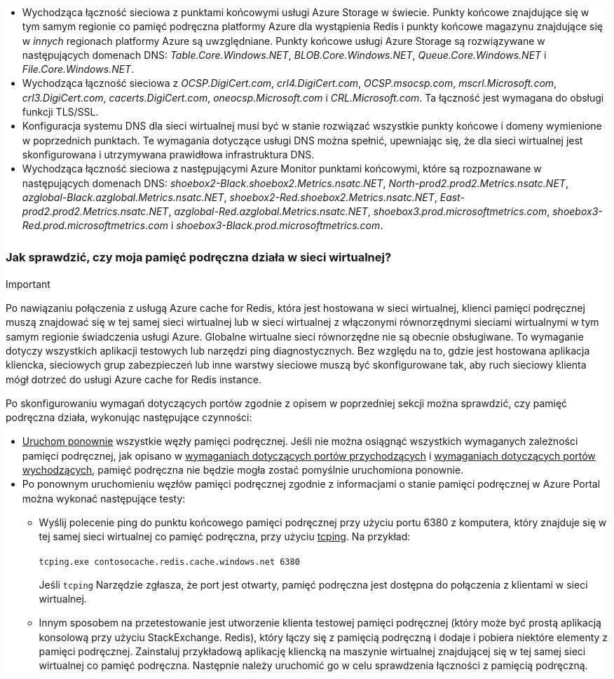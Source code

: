 * Wychodząca łączność sieciowa z punktami końcowymi usługi Azure Storage w świecie. Punkty końcowe znajdujące się w tym samym regionie co pamięć podręczna platformy Azure dla wystąpienia Redis i punkty końcowe magazynu znajdujące się w *innych* regionach platformy Azure są uwzględniane. Punkty końcowe usługi Azure Storage są rozwiązywane w następujących domenach DNS: *Table.Core.Windows.NET*, *BLOB.Core.Windows.NET*, *Queue.Core.Windows.NET* i *File.Core.Windows.NET*.
* Wychodząca łączność sieciowa z *OCSP.DigiCert.com*, *crl4.DigiCert.com*, *OCSP.msocsp.com*, *mscrl.Microsoft.com*, *crl3.DigiCert.com*, *cacerts.DigiCert.com*, *oneocsp.Microsoft.com* i *CRL.Microsoft.com*. Ta łączność jest wymagana do obsługi funkcji TLS/SSL.
* Konfiguracja systemu DNS dla sieci wirtualnej musi być w stanie rozwiązać wszystkie punkty końcowe i domeny wymienione w poprzednich punktach. Te wymagania dotyczące usługi DNS można spełnić, upewniając się, że dla sieci wirtualnej jest skonfigurowana i utrzymywana prawidłowa infrastruktura DNS.
* Wychodząca łączność sieciowa z następującymi Azure Monitor punktami końcowymi, które są rozpoznawane w następujących domenach DNS: *shoebox2-Black.shoebox2.Metrics.nsatc.NET*, *North-prod2.prod2.Metrics.nsatc.NET*, *azglobal-Black.azglobal.Metrics.nsatc.NET*, *shoebox2-Red.shoebox2.Metrics.nsatc.NET*, *East-prod2.prod2.Metrics.nsatc.NET*, *azglobal-Red.azglobal.Metrics.nsatc.NET*, *shoebox3.prod.microsoftmetrics.com*, *shoebox3-Red.prod.microsoftmetrics.com* i *shoebox3-Black.prod.microsoftmetrics.com*.

### <a name="how-can-i-verify-that-my-cache-is-working-in-a-virtual-network"></a>Jak sprawdzić, czy moja pamięć podręczna działa w sieci wirtualnej?

>[!IMPORTANT]
>Po nawiązaniu połączenia z usługą Azure cache for Redis, która jest hostowana w sieci wirtualnej, klienci pamięci podręcznej muszą znajdować się w tej samej sieci wirtualnej lub w sieci wirtualnej z włączonymi równorzędnymi sieciami wirtualnymi w tym samym regionie świadczenia usługi Azure. Globalne wirtualne sieci równorzędne nie są obecnie obsługiwane. To wymaganie dotyczy wszystkich aplikacji testowych lub narzędzi ping diagnostycznych. Bez względu na to, gdzie jest hostowana aplikacja kliencka, sieciowych grup zabezpieczeń lub inne warstwy sieciowe muszą być skonfigurowane tak, aby ruch sieciowy klienta mógł dotrzeć do usługi Azure cache for Redis instance.
>

Po skonfigurowaniu wymagań dotyczących portów zgodnie z opisem w poprzedniej sekcji można sprawdzić, czy pamięć podręczna działa, wykonując następujące czynności:

- [Uruchom ponownie](cache-administration.md#reboot) wszystkie węzły pamięci podręcznej. Jeśli nie można osiągnąć wszystkich wymaganych zależności pamięci podręcznej, jak opisano w [wymaganiach dotyczących portów przychodzących](cache-how-to-premium-vnet.md#inbound-port-requirements) i [wymaganiach dotyczących portów wychodzących](cache-how-to-premium-vnet.md#outbound-port-requirements), pamięć podręczna nie będzie mogła zostać pomyślnie uruchomiona ponownie.
- Po ponownym uruchomieniu węzłów pamięci podręcznej zgodnie z informacjami o stanie pamięci podręcznej w Azure Portal można wykonać następujące testy:
  - Wyślij polecenie ping do punktu końcowego pamięci podręcznej przy użyciu portu 6380 z komputera, który znajduje się w tej samej sieci wirtualnej co pamięć podręczna, przy użyciu [tcping](https://www.elifulkerson.com/projects/tcping.php). Na przykład:
    
    `tcping.exe contosocache.redis.cache.windows.net 6380`
    
    Jeśli `tcping` Narzędzie zgłasza, że port jest otwarty, pamięć podręczna jest dostępna do połączenia z klientami w sieci wirtualnej.

  - Innym sposobem na przetestowanie jest utworzenie klienta testowej pamięci podręcznej (który może być prostą aplikacją konsolową przy użyciu StackExchange. Redis), który łączy się z pamięcią podręczną i dodaje i pobiera niektóre elementy z pamięci podręcznej. Zainstaluj przykładową aplikację kliencką na maszynie wirtualnej znajdującej się w tej samej sieci wirtualnej co pamięć podręczna. Następnie należy uruchomić go w celu sprawdzenia łączności z pamięcią podręczną.


[redis-cache-vnet]: ./media/cache-how-to-premium-vnet/redis-cache-vnet.png
[redis-cache-vnet-ip]: ./media/cache-how-to-premium-vnet/redis-cache-vnet-ip.png
[redis-cache-vnet-info]: ./media/cache-how-to-premium-vnet/redis-cache-vnet-info.png